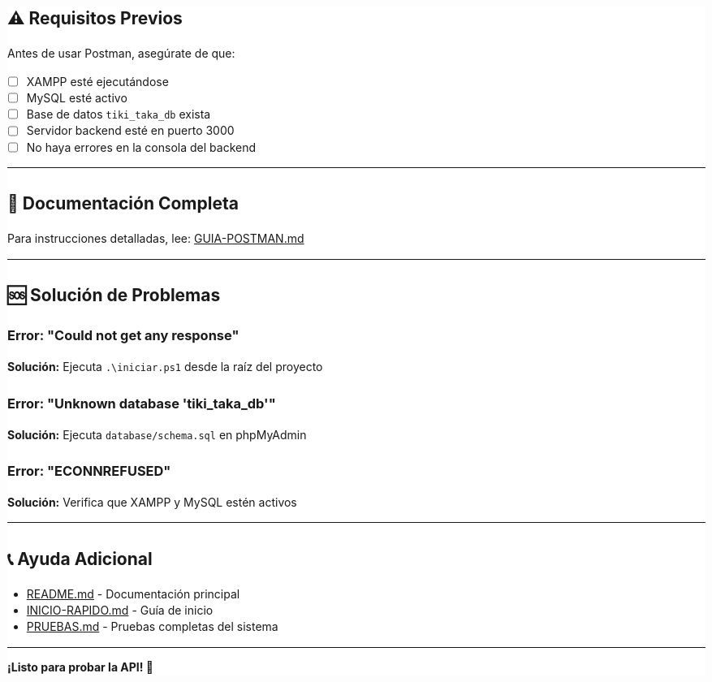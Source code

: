 
## ⚠️ Requisitos Previos

Antes de usar Postman, asegúrate de que:
- [ ] XAMPP esté ejecutándose
- [ ] MySQL esté activo
- [ ] Base de datos `tiki_taka_db` exista
- [ ] Servidor backend esté en puerto 3000
- [ ] No haya errores en la consola del backend

---

## 📖 Documentación Completa

Para instrucciones detalladas, lee: [GUIA-POSTMAN.md](GUIA-POSTMAN.md)

---

## 🆘 Solución de Problemas

### Error: "Could not get any response"
**Solución:** Ejecuta `.\iniciar.ps1` desde la raíz del proyecto

### Error: "Unknown database 'tiki_taka_db'"
**Solución:** Ejecuta `database/schema.sql` en phpMyAdmin

### Error: "ECONNREFUSED"
**Solución:** Verifica que XAMPP y MySQL estén activos

---

## 📞 Ayuda Adicional

- [README.md](../README.md) - Documentación principal
- [INICIO-RAPIDO.md](../INICIO-RAPIDO.md) - Guía de inicio
- [PRUEBAS.md](../PRUEBAS.md) - Pruebas completas del sistema

---

**¡Listo para probar la API! 🚀**
